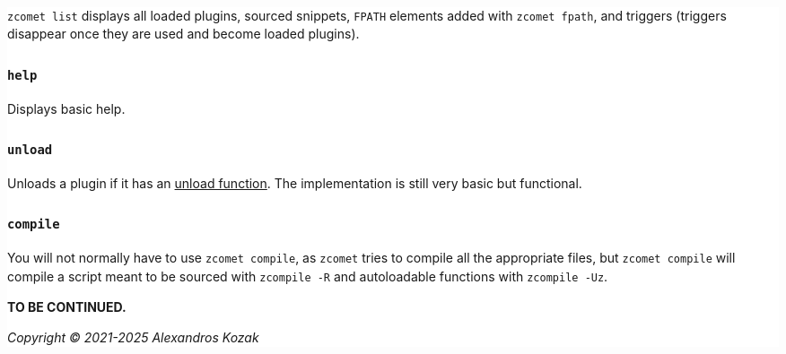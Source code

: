 `zcomet list` displays all loaded plugins, sourced snippets, `FPATH` elements added with `zcomet fpath`, and triggers (triggers disappear once they are used and become loaded plugins).

### `help`

Displays basic help.

### `unload`

Unloads a plugin if it has an [unload function](https://github.com/agkozak/Zsh-100-Commits-Club/blob/master/Zsh-Plugin-Standard.adoc#4-unload-function). The implementation is still very basic but functional.

### `compile`

You will not normally have to use `zcomet compile`, as `zcomet` tries to compile all the appropriate files, but `zcomet compile` will compile a script meant to be sourced with `zcompile -R` and autoloadable functions with `zcompile -Uz`.

**TO BE CONTINUED.**

*Copyright &copy; 2021-2025 Alexandros Kozak*
